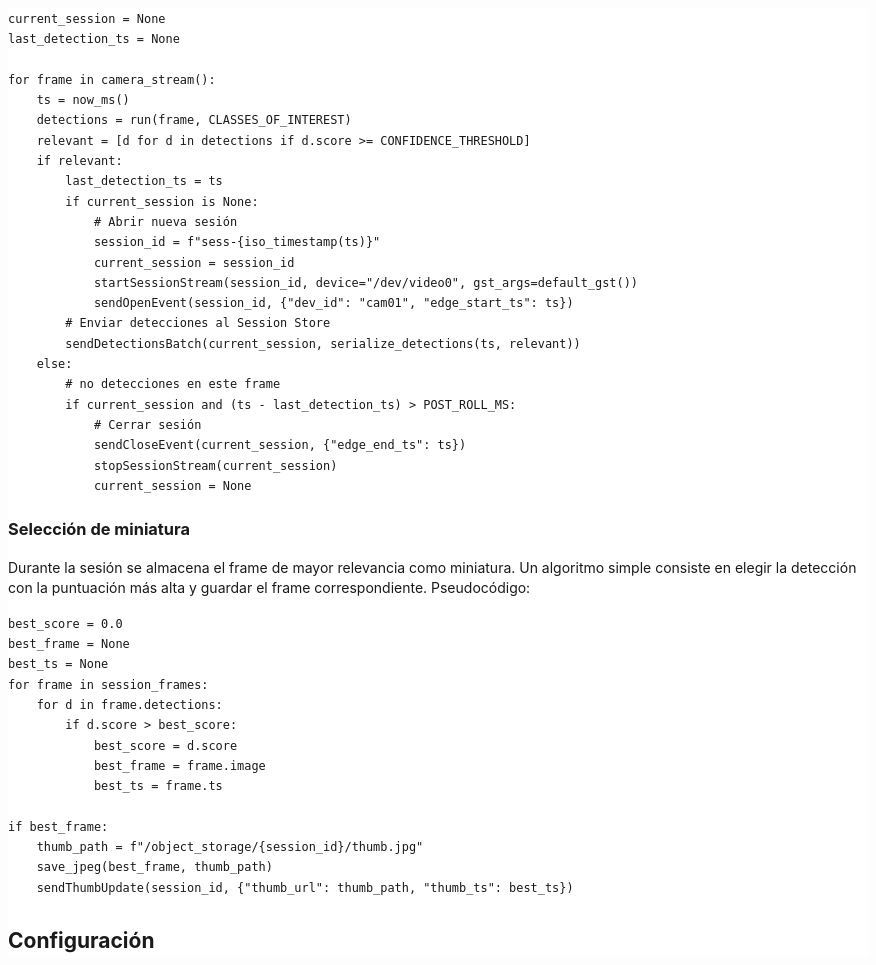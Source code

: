     current_session = None
    last_detection_ts = None

    for frame in camera_stream():
        ts = now_ms()
        detections = run(frame, CLASSES_OF_INTEREST)
        relevant = [d for d in detections if d.score >= CONFIDENCE_THRESHOLD]
        if relevant:
            last_detection_ts = ts
            if current_session is None:
                # Abrir nueva sesión
                session_id = f"sess-{iso_timestamp(ts)}"
                current_session = session_id
                startSessionStream(session_id, device="/dev/video0", gst_args=default_gst())
                sendOpenEvent(session_id, {"dev_id": "cam01", "edge_start_ts": ts})
            # Enviar detecciones al Session Store
            sendDetectionsBatch(current_session, serialize_detections(ts, relevant))
        else:
            # no detecciones en este frame
            if current_session and (ts - last_detection_ts) > POST_ROLL_MS:
                # Cerrar sesión
                sendCloseEvent(current_session, {"edge_end_ts": ts})
                stopSessionStream(current_session)
                current_session = None

### Selección de miniatura

Durante la sesión se almacena el frame de mayor relevancia como
miniatura. Un algoritmo simple consiste en elegir la detección con la
puntuación más alta y guardar el frame correspondiente. Pseudocódigo:

    best_score = 0.0
    best_frame = None
    best_ts = None
    for frame in session_frames:
        for d in frame.detections:
            if d.score > best_score:
                best_score = d.score
                best_frame = frame.image
                best_ts = frame.ts

    if best_frame:
        thumb_path = f"/object_storage/{session_id}/thumb.jpg"
        save_jpeg(best_frame, thumb_path)
        sendThumbUpdate(session_id, {"thumb_url": thumb_path, "thumb_ts": best_ts})

## Configuración
